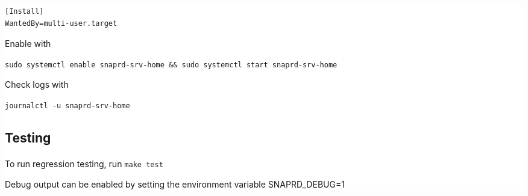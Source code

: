     [Install]
    WantedBy=multi-user.target

Enable with

    sudo systemctl enable snaprd-srv-home && sudo systemctl start snaprd-srv-home

Check logs with 

    journalctl -u snaprd-srv-home


Testing
-------

To run regression testing, run `make test`

Debug output can be enabled by setting the environment variable SNAPRD_DEBUG=1

